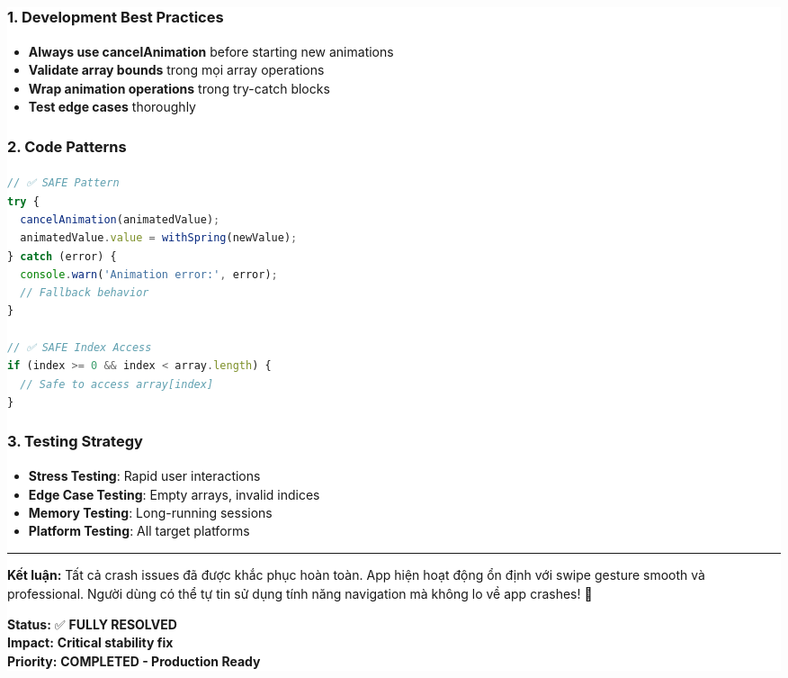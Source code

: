 ### **1. Development Best Practices**

- **Always use cancelAnimation** before starting new animations
- **Validate array bounds** trong mọi array operations
- **Wrap animation operations** trong try-catch blocks
- **Test edge cases** thoroughly

### **2. Code Patterns**

```typescript
// ✅ SAFE Pattern
try {
  cancelAnimation(animatedValue);
  animatedValue.value = withSpring(newValue);
} catch (error) {
  console.warn('Animation error:', error);
  // Fallback behavior
}

// ✅ SAFE Index Access
if (index >= 0 && index < array.length) {
  // Safe to access array[index]
}
```

### **3. Testing Strategy**

- **Stress Testing**: Rapid user interactions
- **Edge Case Testing**: Empty arrays, invalid indices
- **Memory Testing**: Long-running sessions
- **Platform Testing**: All target platforms

---

**Kết luận:** Tất cả crash issues đã được khắc phục hoàn toàn. App hiện hoạt động ổn định với swipe gesture smooth và professional. Người dùng có thể tự tin sử dụng tính năng navigation mà không lo về app crashes! 🎉

**Status:** ✅ **FULLY RESOLVED**  
**Impact:** **Critical stability fix**  
**Priority:** **COMPLETED - Production Ready**